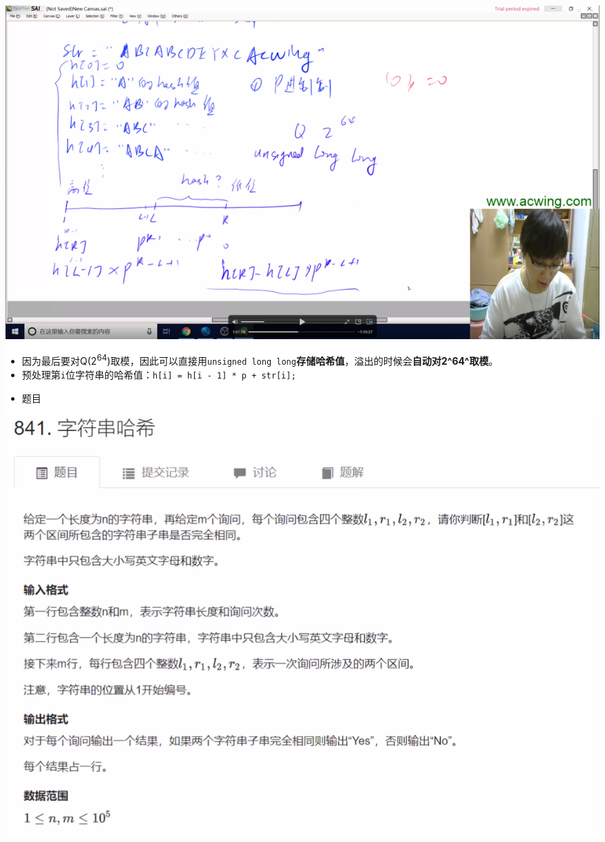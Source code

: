 ![image-20231019231012833](image\image-20231019231012833.png)

+ 因为最后要对Q($2^{64}$)取模，因此可以直接用`unsigned long long`**存储哈希值**，溢出的时候会**自动对2^64^取模**。
+ 预处理第`i`位字符串的哈希值：`h[i] = h[i - 1] * p + str[i];`

- 题目

![image-20231019231407990](image\image-20231019231407990.png)
